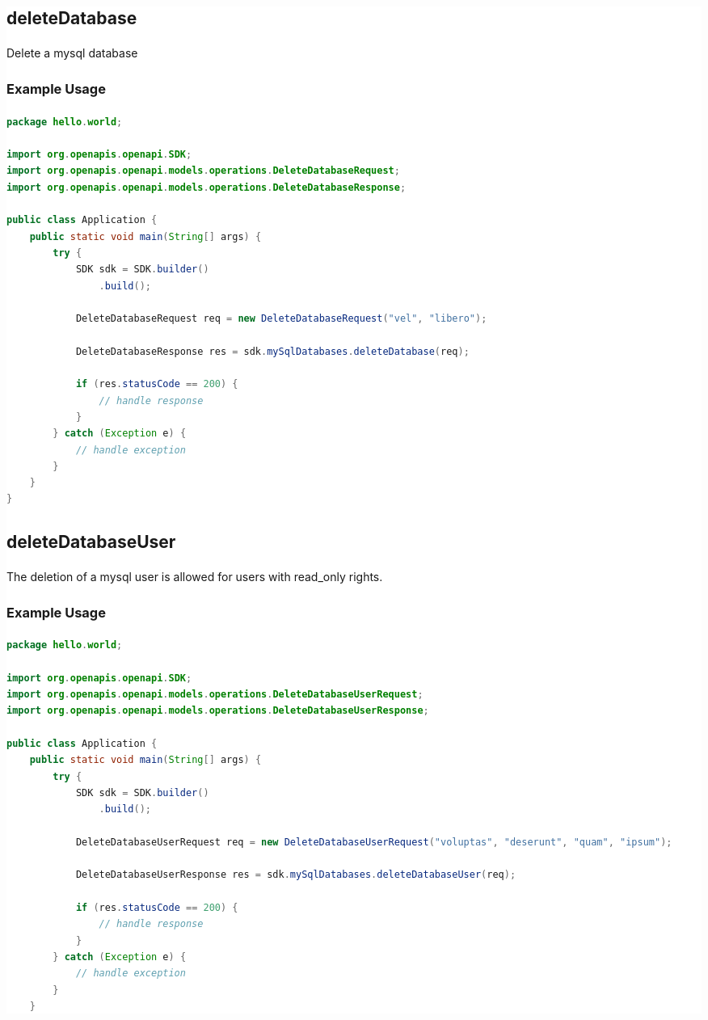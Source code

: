 ## deleteDatabase

Delete a mysql database

### Example Usage

```java
package hello.world;

import org.openapis.openapi.SDK;
import org.openapis.openapi.models.operations.DeleteDatabaseRequest;
import org.openapis.openapi.models.operations.DeleteDatabaseResponse;

public class Application {
    public static void main(String[] args) {
        try {
            SDK sdk = SDK.builder()
                .build();

            DeleteDatabaseRequest req = new DeleteDatabaseRequest("vel", "libero");            

            DeleteDatabaseResponse res = sdk.mySqlDatabases.deleteDatabase(req);

            if (res.statusCode == 200) {
                // handle response
            }
        } catch (Exception e) {
            // handle exception
        }
    }
}
```

## deleteDatabaseUser

The deletion of a mysql user is allowed for users with read_only rights.

### Example Usage

```java
package hello.world;

import org.openapis.openapi.SDK;
import org.openapis.openapi.models.operations.DeleteDatabaseUserRequest;
import org.openapis.openapi.models.operations.DeleteDatabaseUserResponse;

public class Application {
    public static void main(String[] args) {
        try {
            SDK sdk = SDK.builder()
                .build();

            DeleteDatabaseUserRequest req = new DeleteDatabaseUserRequest("voluptas", "deserunt", "quam", "ipsum");            

            DeleteDatabaseUserResponse res = sdk.mySqlDatabases.deleteDatabaseUser(req);

            if (res.statusCode == 200) {
                // handle response
            }
        } catch (Exception e) {
            // handle exception
        }
    }
```